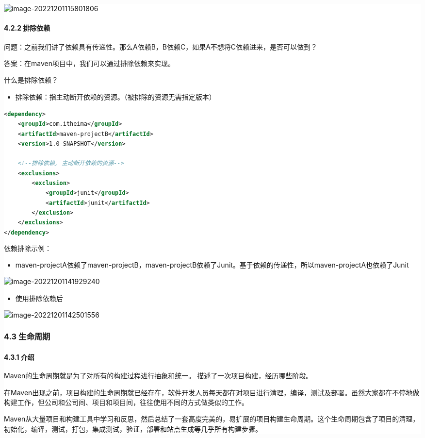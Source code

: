![image-20221201115801806](assets/image-20221201115801806.png)





#### 4.2.2 排除依赖

问题：之前我们讲了依赖具有传递性。那么A依赖B，B依赖C，如果A不想将C依赖进来，是否可以做到？ 

答案：在maven项目中，我们可以通过排除依赖来实现。



什么是排除依赖？

- 排除依赖：指主动断开依赖的资源。（被排除的资源无需指定版本）

```xml
<dependency>
    <groupId>com.itheima</groupId>
    <artifactId>maven-projectB</artifactId>
    <version>1.0-SNAPSHOT</version>
   
    <!--排除依赖, 主动断开依赖的资源-->
    <exclusions>
    	<exclusion>
            <groupId>junit</groupId>
            <artifactId>junit</artifactId>
        </exclusion>
    </exclusions>
</dependency>
```



依赖排除示例：

- maven-projectA依赖了maven-projectB，maven-projectB依赖了Junit。基于依赖的传递性，所以maven-projectA也依赖了Junit

![image-20221201141929240](assets/image-20221201141929240.png)

- 使用排除依赖后

![image-20221201142501556](assets/image-20221201142501556.png)

 



### 4.3 生命周期

#### 4.3.1 介绍

Maven的生命周期就是为了对所有的构建过程进行抽象和统一。 描述了一次项目构建，经历哪些阶段。

在Maven出现之前，项目构建的生命周期就已经存在，软件开发人员每天都在对项目进行清理，编译，测试及部署。虽然大家都在不停地做构建工作，但公司和公司间、项目和项目间，往往使用不同的方式做类似的工作。

Maven从大量项目和构建工具中学习和反思，然后总结了一套高度完美的，易扩展的项目构建生命周期。这个生命周期包含了项目的清理，初始化，编译，测试，打包，集成测试，验证，部署和站点生成等几乎所有构建步骤。
